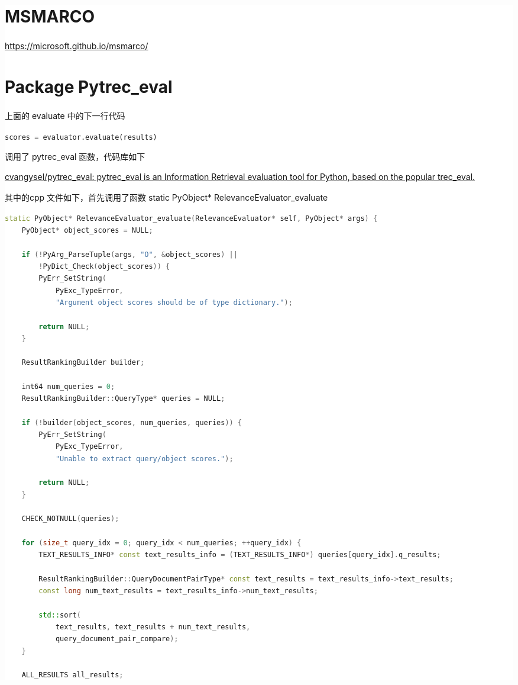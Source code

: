 

# MSMARCO

https://microsoft.github.io/msmarco/





#  Package Pytrec_eval 

上面的  evaluate 中的下一行代码

```python
scores = evaluator.evaluate(results) 
```

调用了 pytrec_eval 函数，代码库如下

[cvangysel/pytrec_eval: pytrec_eval is an Information Retrieval evaluation tool for Python, based on the popular trec_eval.](https://github.com/cvangysel/pytrec_eval)

其中的cpp 文件如下，首先调用了函数 static PyObject* RelevanceEvaluator_evaluate

```cpp
static PyObject* RelevanceEvaluator_evaluate(RelevanceEvaluator* self, PyObject* args) {
    PyObject* object_scores = NULL;

    if (!PyArg_ParseTuple(args, "O", &object_scores) ||
        !PyDict_Check(object_scores)) {
        PyErr_SetString(
            PyExc_TypeError,
            "Argument object scores should be of type dictionary.");

        return NULL;
    }

    ResultRankingBuilder builder;

    int64 num_queries = 0;
    ResultRankingBuilder::QueryType* queries = NULL;

    if (!builder(object_scores, num_queries, queries)) {
        PyErr_SetString(
            PyExc_TypeError,
            "Unable to extract query/object scores.");

        return NULL;
    }

    CHECK_NOTNULL(queries);

    for (size_t query_idx = 0; query_idx < num_queries; ++query_idx) {
        TEXT_RESULTS_INFO* const text_results_info = (TEXT_RESULTS_INFO*) queries[query_idx].q_results;

        ResultRankingBuilder::QueryDocumentPairType* const text_results = text_results_info->text_results;
        const long num_text_results = text_results_info->num_text_results;

        std::sort(
            text_results, text_results + num_text_results,
            query_document_pair_compare);
    }

    ALL_RESULTS all_results;
```